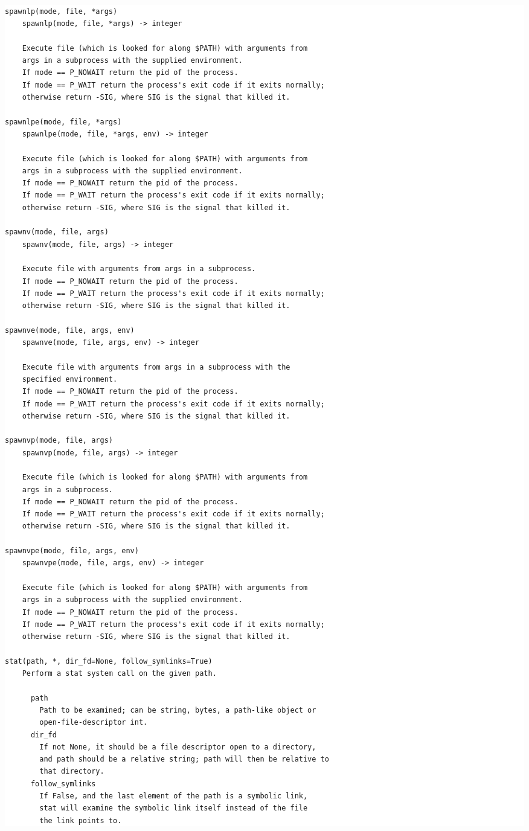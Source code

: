     spawnlp(mode, file, *args)
        spawnlp(mode, file, *args) -> integer
        
        Execute file (which is looked for along $PATH) with arguments from
        args in a subprocess with the supplied environment.
        If mode == P_NOWAIT return the pid of the process.
        If mode == P_WAIT return the process's exit code if it exits normally;
        otherwise return -SIG, where SIG is the signal that killed it.
    
    spawnlpe(mode, file, *args)
        spawnlpe(mode, file, *args, env) -> integer
        
        Execute file (which is looked for along $PATH) with arguments from
        args in a subprocess with the supplied environment.
        If mode == P_NOWAIT return the pid of the process.
        If mode == P_WAIT return the process's exit code if it exits normally;
        otherwise return -SIG, where SIG is the signal that killed it.
    
    spawnv(mode, file, args)
        spawnv(mode, file, args) -> integer
        
        Execute file with arguments from args in a subprocess.
        If mode == P_NOWAIT return the pid of the process.
        If mode == P_WAIT return the process's exit code if it exits normally;
        otherwise return -SIG, where SIG is the signal that killed it.
    
    spawnve(mode, file, args, env)
        spawnve(mode, file, args, env) -> integer
        
        Execute file with arguments from args in a subprocess with the
        specified environment.
        If mode == P_NOWAIT return the pid of the process.
        If mode == P_WAIT return the process's exit code if it exits normally;
        otherwise return -SIG, where SIG is the signal that killed it.
    
    spawnvp(mode, file, args)
        spawnvp(mode, file, args) -> integer
        
        Execute file (which is looked for along $PATH) with arguments from
        args in a subprocess.
        If mode == P_NOWAIT return the pid of the process.
        If mode == P_WAIT return the process's exit code if it exits normally;
        otherwise return -SIG, where SIG is the signal that killed it.
    
    spawnvpe(mode, file, args, env)
        spawnvpe(mode, file, args, env) -> integer
        
        Execute file (which is looked for along $PATH) with arguments from
        args in a subprocess with the supplied environment.
        If mode == P_NOWAIT return the pid of the process.
        If mode == P_WAIT return the process's exit code if it exits normally;
        otherwise return -SIG, where SIG is the signal that killed it.
    
    stat(path, *, dir_fd=None, follow_symlinks=True)
        Perform a stat system call on the given path.
        
          path
            Path to be examined; can be string, bytes, a path-like object or
            open-file-descriptor int.
          dir_fd
            If not None, it should be a file descriptor open to a directory,
            and path should be a relative string; path will then be relative to
            that directory.
          follow_symlinks
            If False, and the last element of the path is a symbolic link,
            stat will examine the symbolic link itself instead of the file
            the link points to.
        